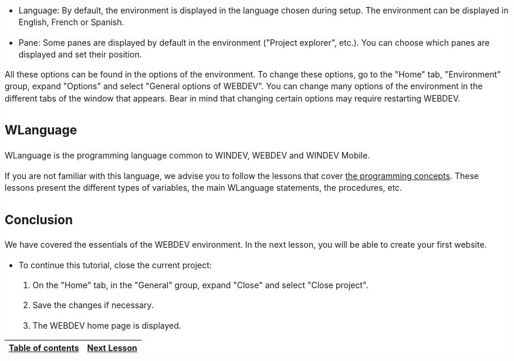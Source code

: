 


- Language: By default, the environment is displayed in the language chosen during setup. The environment can be displayed in English, French or Spanish.

- Pane: Some panes are displayed by default in the environment ("Project explorer", etc.). You can choose which panes are displayed and set their position.




All these options can be found in the options of the environment. To change these options, go to the "Home" tab, "Environment" group, expand "Options" and select "General options of WEBDEV". You can change many options of the environment in the different tabs of the window that appears. 
Bear in mind that changing certain options may require restarting WEBDEV. 

<a name="NOTE5"></a>
<a name="NOTE5_1"></a>


## WLanguage
<a name="wlanguage_ELTTEXTE000389"></a>
WLanguage is the programming language common to WINDEV, WEBDEV and WINDEV Mobile. 

If you are not familiar with this language, we advise you to follow the lessons that cover [the programming concepts](../TutoWB/1410087226.md). These lessons present the different types of variables, the main WLanguage statements, the procedures, etc.





<a name="NOTE6"></a>
<a name="NOTE6_1"></a>


## Conclusion
<a name="conclusion_ELTTEXTE000413"></a>
We have covered the essentials of the WEBDEV environment. In the next lesson, you will be able to create your first website.  

- To continue this tutorial, close the current project: 

	1. On the "Home" tab, in the "General" group, expand "Close" and select "Close project". 

	2. Save the changes if necessary. 

	3. The WEBDEV home page is displayed. 









| [Table of contents](../TutoWB/1410087510.md) | [Next Lesson](../TutoWB/1410087405.md) |
| --- | --- |





